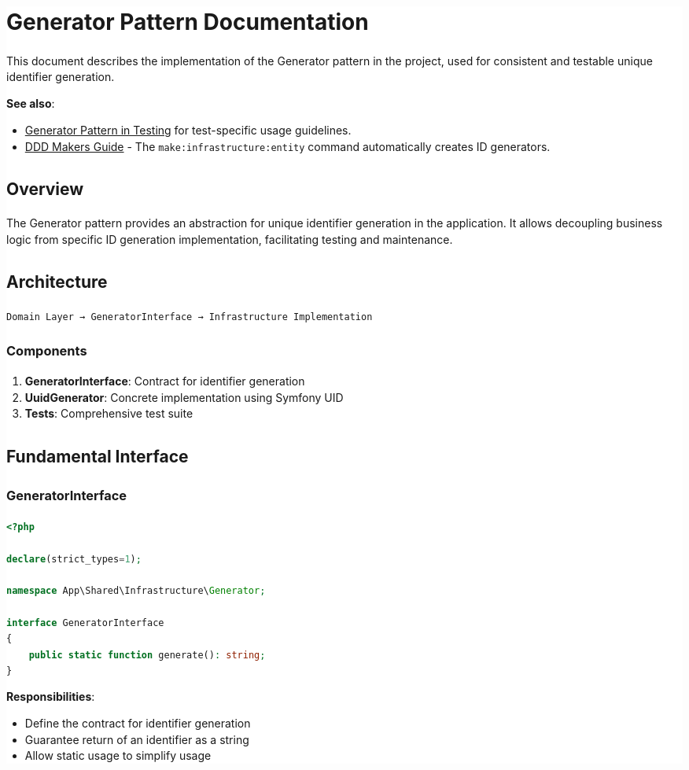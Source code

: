 # Generator Pattern Documentation

This document describes the implementation of the Generator pattern in the project, used for consistent and testable unique identifier generation.

**See also**: 
- [Generator Pattern in Testing](@docs/reference/generator-pattern-testing.md) for test-specific usage guidelines.
- [DDD Makers Guide](@docs/makers/ddd-makers-guide.md) - The `make:infrastructure:entity` command automatically creates ID generators.

## Overview

The Generator pattern provides an abstraction for unique identifier generation in the application. It allows decoupling business logic from specific ID generation implementation, facilitating testing and maintenance.

## Architecture

```
Domain Layer → GeneratorInterface → Infrastructure Implementation
```

### Components

1. **GeneratorInterface**: Contract for identifier generation
2. **UuidGenerator**: Concrete implementation using Symfony UID
3. **Tests**: Comprehensive test suite

## Fundamental Interface

### GeneratorInterface

```php
<?php

declare(strict_types=1);

namespace App\Shared\Infrastructure\Generator;

interface GeneratorInterface
{
    public static function generate(): string;
}
```

**Responsibilities**:
- Define the contract for identifier generation
- Guarantee return of an identifier as a string
- Allow static usage to simplify usage
